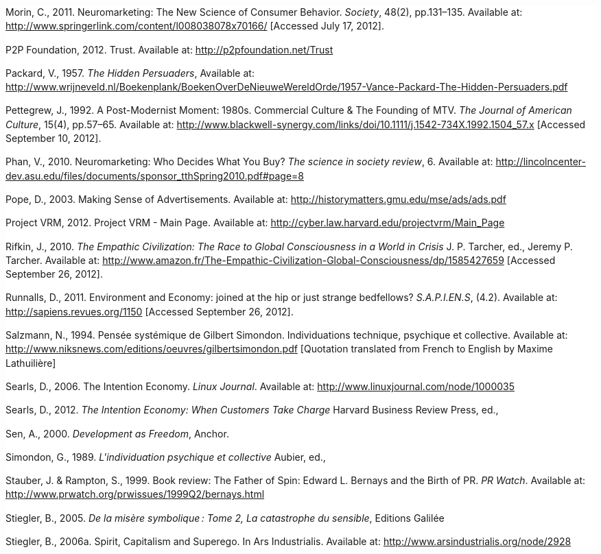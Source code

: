 <p>Morin, C., 2011. Neuromarketing: The New Science of Consumer Behavior. <em>Society</em>, 48(2), pp.131–135. Available at: <a href="http://www.springerlink.com/content/l008038078x70166/">http://www.springerlink.com/content/l008038078x70166/</a> [Accessed July 17, 2012].</p>
<p> </p>
<p>P2P Foundation, 2012. Trust. Available at: <a href="http://p2pfoundation.net/Trust">http://p2pfoundation.net/Trust</a></p>
<p> </p>
<p>Packard, V., 1957. <em>The Hidden Persuaders</em>, Available at: <a href="http://www.wrijneveld.nl/Boekenplank/BoekenOverDeNieuweWereldOrde/1957-Vance-Packard-The-Hidden-Persuaders.pdf">http://www.wrijneveld.nl/Boekenplank/BoekenOverDeNieuweWereldOrde/1957-Vance-Packard-The-Hidden-Persuaders.pdf</a></p>
<p> </p>
<p>Pettegrew, J., 1992. A Post-Modernist Moment: 1980s. Commercial Culture &amp; The Founding of MTV. <em>The Journal of American Culture</em>, 15(4), pp.57–65. Available at: <a href="http://www.blackwell-synergy.com/links/doi/10.1111/j.1542-734X.1992.1504_57.x">http://www.blackwell-synergy.com/links/doi/10.1111/j.1542-734X.1992.1504_57.x</a> [Accessed September 10, 2012].</p>
<p> </p>
<p>Phan, V., 2010. Neuromarketing: Who Decides What You Buy? <em>The science in society review</em>, 6. Available at: <a href="http://lincolncenter-dev.asu.edu/files/documents/sponsor_tthSpring2010.pdf#page=8">http://lincolncenter-dev.asu.edu/files/documents/sponsor_tthSpring2010.pdf#page=8</a></p>
<p> </p>
<p>Pope, D., 2003. Making Sense of Advertisements. Available at: <a href="http://historymatters.gmu.edu/mse/ads/ads.pdf">http://historymatters.gmu.edu/mse/ads/ads.pdf</a></p>
<p> </p>
<p>Project VRM, 2012. Project VRM - Main Page. Available at: <a href="http://cyber.law.harvard.edu/projectvrm/Main_Page">http://cyber.law.harvard.edu/projectvrm/Main_Page</a></p>
<p> </p>
<p>Rifkin, J., 2010. <em>The Empathic Civilization: The Race to Global Consciousness in a World in Crisis</em> J. P. Tarcher, ed., Jeremy P. Tarcher. Available at: <a href="http://www.amazon.fr/The-Empathic-Civilization-Global-Consciousness/dp/1585427659">http://www.amazon.fr/The-Empathic-Civilization-Global-Consciousness/dp/1585427659</a> [Accessed September 26, 2012].</p>
<p> </p>
<p>Runnalls, D., 2011. Environment and Economy: joined at the hip or just strange bedfellows? <em>S.A.P.I.EN.S</em>, (4.2). Available at: <a href="http://sapiens.revues.org/1150">http://sapiens.revues.org/1150</a> [Accessed September 26, 2012].</p>
<p> </p>
<p>Salzmann, N., 1994. Pensée systémique de Gilbert Simondon. Individuations technique, psychique et collective. Available at: <a href="http://www.niksnews.com/editions/oeuvres/gilbertsimondon.pdf">http://www.niksnews.com/editions/oeuvres/gilbertsimondon.pdf</a> [Quotation translated from French to English by Maxime Lathuilière]</p>
<p> </p>
<p>Searls, D., 2006. The Intention Economy. <em>Linux Journal</em>. Available at: <a href="http://www.linuxjournal.com/node/1000035">http://www.linuxjournal.com/node/1000035</a></p>
<p> </p>
<p>Searls, D., 2012. <em>The Intention Economy: When Customers Take Charge</em> Harvard Business Review Press, ed.,</p>
<p> </p>
<p>Sen, A., 2000. <em>Development as Freedom</em>, Anchor.</p>
<p> </p>
<p>Simondon, G., 1989. <em>L'individuation psychique et collective</em> Aubier, ed.,</p>
<p> </p>
<p>Stauber, J. &amp; Rampton, S., 1999. Book review: The Father of Spin: Edward L. Bernays and the Birth of PR. <em>PR Watch</em>. Available at: <a href="http://www.prwatch.org/prwissues/1999Q2/bernays.html">http://www.prwatch.org/prwissues/1999Q2/bernays.html</a></p>
<p> </p>
<p>Stiegler, B., 2005. <em>De la misère symbolique : Tome 2, La catastrophe du sensible</em>, Editions Galilée</p>
<p> </p>
<p>Stiegler, B., 2006a. Spirit, Capitalism and Superego. In Ars Industrialis. Available at: <a href="http://www.arsindustrialis.org/node/2928">http://www.arsindustrialis.org/node/2928</a></p>
<p> </p>